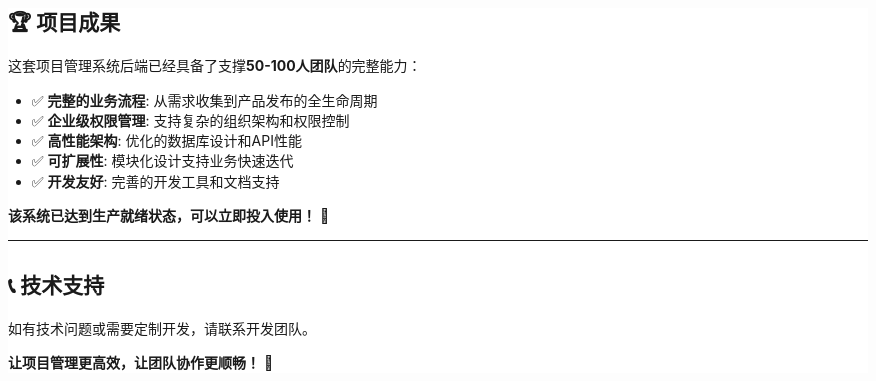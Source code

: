 ## 🏆 项目成果

这套项目管理系统后端已经具备了支撑**50-100人团队**的完整能力：

- ✅ **完整的业务流程**: 从需求收集到产品发布的全生命周期
- ✅ **企业级权限管理**: 支持复杂的组织架构和权限控制
- ✅ **高性能架构**: 优化的数据库设计和API性能
- ✅ **可扩展性**: 模块化设计支持业务快速迭代
- ✅ **开发友好**: 完善的开发工具和文档支持

**该系统已达到生产就绪状态，可以立即投入使用！** 🚀

---

## 📞 技术支持

如有技术问题或需要定制开发，请联系开发团队。

**让项目管理更高效，让团队协作更顺畅！** 🎯
